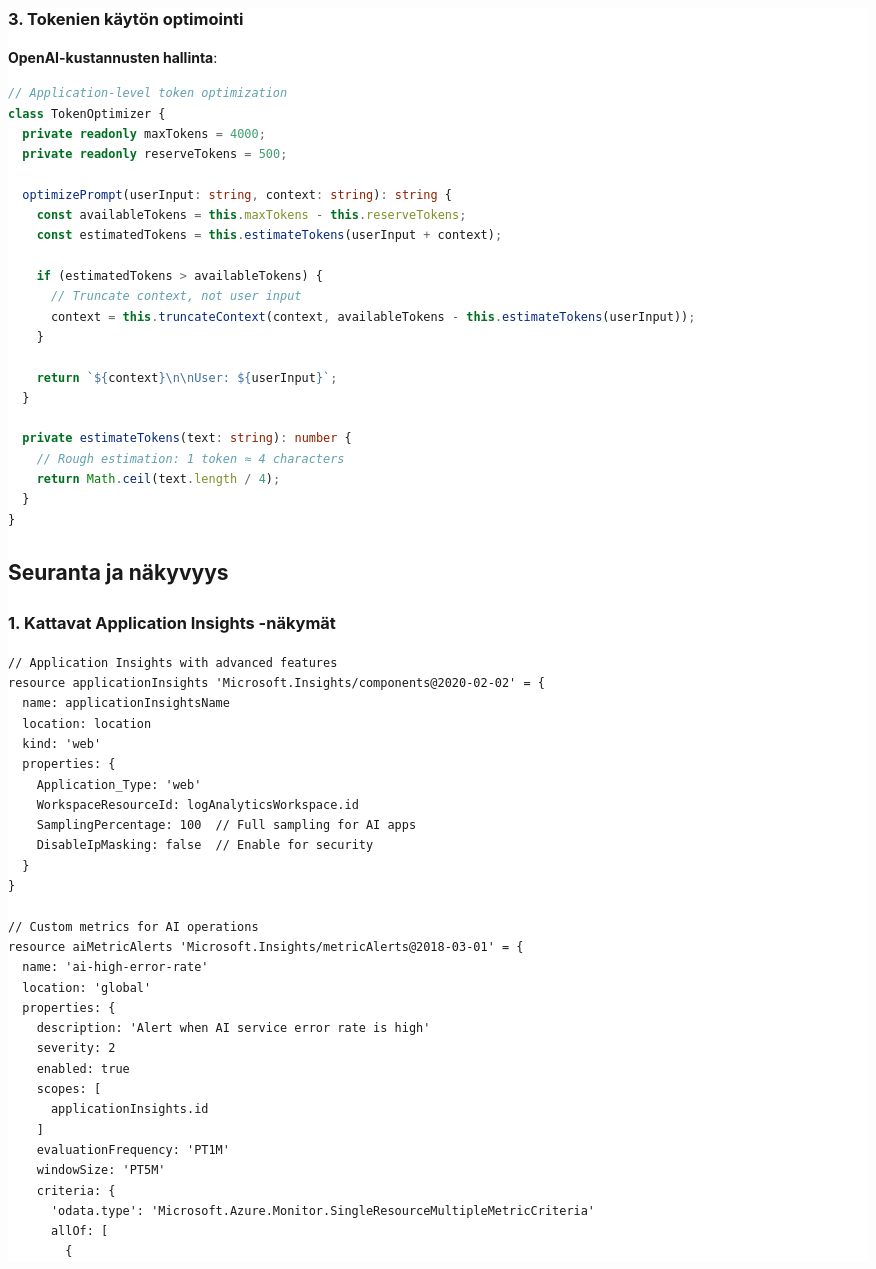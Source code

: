 ### 3. Tokenien käytön optimointi

**OpenAI-kustannusten hallinta**:

```typescript
// Application-level token optimization
class TokenOptimizer {
  private readonly maxTokens = 4000;
  private readonly reserveTokens = 500;
  
  optimizePrompt(userInput: string, context: string): string {
    const availableTokens = this.maxTokens - this.reserveTokens;
    const estimatedTokens = this.estimateTokens(userInput + context);
    
    if (estimatedTokens > availableTokens) {
      // Truncate context, not user input
      context = this.truncateContext(context, availableTokens - this.estimateTokens(userInput));
    }
    
    return `${context}\n\nUser: ${userInput}`;
  }
  
  private estimateTokens(text: string): number {
    // Rough estimation: 1 token ≈ 4 characters
    return Math.ceil(text.length / 4);
  }
}
```

## Seuranta ja näkyvyys

### 1. Kattavat Application Insights -näkymät

```bicep
// Application Insights with advanced features
resource applicationInsights 'Microsoft.Insights/components@2020-02-02' = {
  name: applicationInsightsName
  location: location
  kind: 'web'
  properties: {
    Application_Type: 'web'
    WorkspaceResourceId: logAnalyticsWorkspace.id
    SamplingPercentage: 100  // Full sampling for AI apps
    DisableIpMasking: false  // Enable for security
  }
}

// Custom metrics for AI operations
resource aiMetricAlerts 'Microsoft.Insights/metricAlerts@2018-03-01' = {
  name: 'ai-high-error-rate'
  location: 'global'
  properties: {
    description: 'Alert when AI service error rate is high'
    severity: 2
    enabled: true
    scopes: [
      applicationInsights.id
    ]
    evaluationFrequency: 'PT1M'
    windowSize: 'PT5M'
    criteria: {
      'odata.type': 'Microsoft.Azure.Monitor.SingleResourceMultipleMetricCriteria'
      allOf: [
        {
```